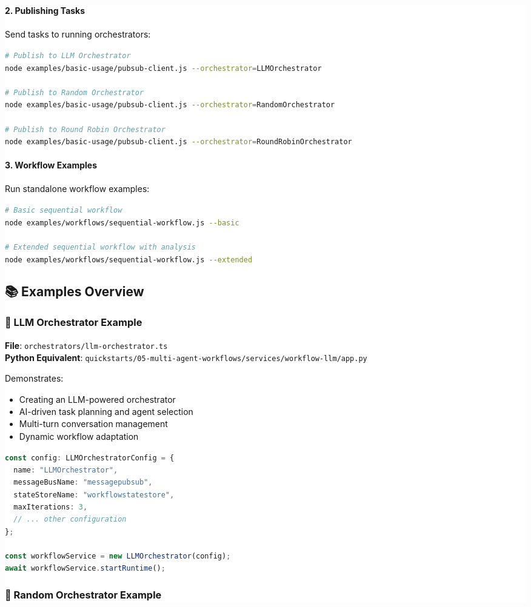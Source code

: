 #### 2. Publishing Tasks

Send tasks to running orchestrators:

```bash
# Publish to LLM Orchestrator
node examples/basic-usage/pubsub-client.js --orchestrator=LLMOrchestrator

# Publish to Random Orchestrator
node examples/basic-usage/pubsub-client.js --orchestrator=RandomOrchestrator

# Publish to Round Robin Orchestrator  
node examples/basic-usage/pubsub-client.js --orchestrator=RoundRobinOrchestrator
```

#### 3. Workflow Examples

Run standalone workflow examples:

```bash
# Basic sequential workflow
node examples/workflows/sequential-workflow.js --basic

# Extended sequential workflow with analysis
node examples/workflows/sequential-workflow.js --extended
```

## 📚 Examples Overview

### 🧠 LLM Orchestrator Example

**File**: `orchestrators/llm-orchestrator.ts`  
**Python Equivalent**: `quickstarts/05-multi-agent-workflows/services/workflow-llm/app.py`

Demonstrates:
- Creating an LLM-powered orchestrator
- AI-driven task planning and agent selection
- Multi-turn conversation management
- Dynamic workflow adaptation

```typescript
const config: LLMOrchestratorConfig = {
  name: "LLMOrchestrator",
  messageBusName: "messagepubsub",
  stateStoreName: "workflowstatestore",
  maxIterations: 3,
  // ... other configuration
};

const workflowService = new LLMOrchestrator(config);
await workflowService.startRuntime();
```

### 🎲 Random Orchestrator Example
